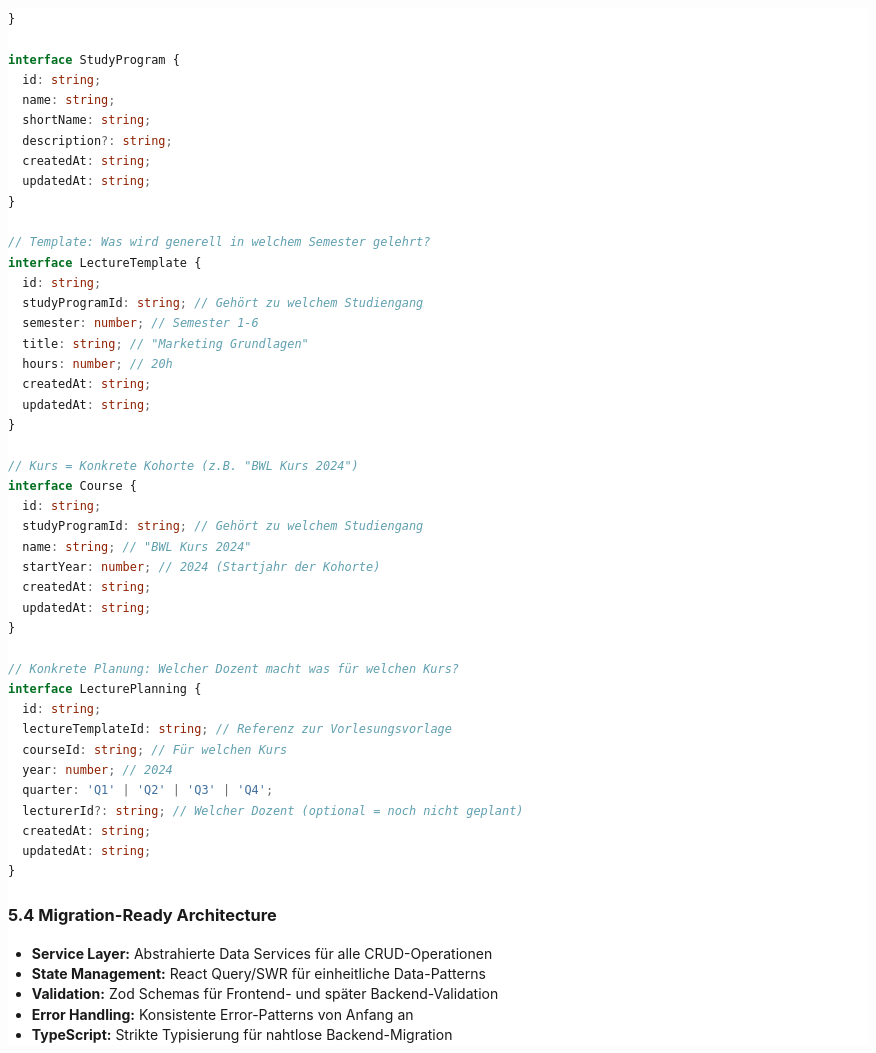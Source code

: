 ```typescript
}

interface StudyProgram {
  id: string;
  name: string;
  shortName: string;
  description?: string;
  createdAt: string;
  updatedAt: string;
}

// Template: Was wird generell in welchem Semester gelehrt?
interface LectureTemplate {
  id: string;
  studyProgramId: string; // Gehört zu welchem Studiengang
  semester: number; // Semester 1-6
  title: string; // "Marketing Grundlagen"
  hours: number; // 20h
  createdAt: string;
  updatedAt: string;
}

// Kurs = Konkrete Kohorte (z.B. "BWL Kurs 2024")
interface Course {
  id: string;
  studyProgramId: string; // Gehört zu welchem Studiengang
  name: string; // "BWL Kurs 2024"
  startYear: number; // 2024 (Startjahr der Kohorte)
  createdAt: string;
  updatedAt: string;
}

// Konkrete Planung: Welcher Dozent macht was für welchen Kurs?
interface LecturePlanning {
  id: string;
  lectureTemplateId: string; // Referenz zur Vorlesungsvorlage
  courseId: string; // Für welchen Kurs
  year: number; // 2024
  quarter: 'Q1' | 'Q2' | 'Q3' | 'Q4';
  lecturerId?: string; // Welcher Dozent (optional = noch nicht geplant)
  createdAt: string;
  updatedAt: string;
}
```

### 5.4 Migration-Ready Architecture

- **Service Layer:** Abstrahierte Data Services für alle CRUD-Operationen
- **State Management:** React Query/SWR für einheitliche Data-Patterns
- **Validation:** Zod Schemas für Frontend- und später Backend-Validation
- **Error Handling:** Konsistente Error-Patterns von Anfang an
- **TypeScript:** Strikte Typisierung für nahtlose Backend-Migration
